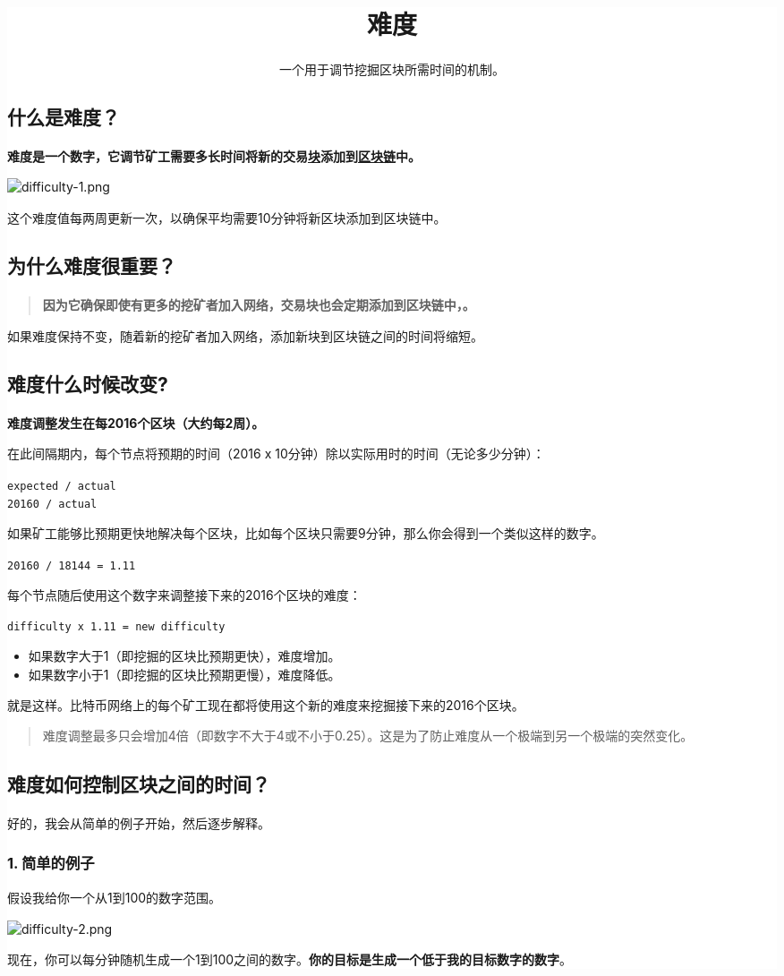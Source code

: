 # <center>难度</center>
<center>一个用于调节挖掘区块所需时间的机制。</center>

## 什么是难度？
**难度是一个数字，它调节矿工需要多长时间将新的交易[块](../2.Blocks/Blocks.md)添加到[区块链](../1.Blockchain/Blockchain.md)中。**

![difficulty-1.png](img/difficulty-1%20(1).png)

这个难度值每两周更新一次，以确保平均需要10分钟将新区块添加到区块链中。

## 为什么难度很重要？

>**因为它确保即使有更多的挖矿者加入网络，交易块也会定期添加到区块链中，。**

如果难度保持不变，随着新的挖矿者加入网络，添加新块到区块链之间的时间将缩短。

## 难度什么时候改变?
**难度调整发生在每2016个区块（大约每2周）。**

在此间隔期内，每个节点将预期的时间（2016 x 10分钟）除以实际用时的时间（无论多少分钟）：
```
expected / actual
20160 / actual
```

如果矿工能够比预期更快地解决每个区块，比如每个区块只需要9分钟，那么你会得到一个类似这样的数字。
```
20160 / 18144 = 1.11
```

每个节点随后使用这个数字来调整接下来的2016个区块的难度：
```
difficulty x 1.11 = new difficulty
```

* 如果数字大于1（即挖掘的区块比预期更快），难度增加。
* 如果数字小于1（即挖掘的区块比预期更慢），难度降低。

就是这样。比特币网络上的每个矿工现在都将使用这个新的难度来挖掘接下来的2016个区块。

>难度调整最多只会增加4倍（即数字不大于4或不小于0.25）。这是为了防止难度从一个极端到另一个极端的突然变化。

## 难度如何控制区块之间的时间？
好的，我会从简单的例子开始，然后逐步解释。

### 1. 简单的例子
假设我给你一个从1到100的数字范围。

![difficulty-2.png](img/difficulty-2%20(1).png)

现在，你可以每分钟随机生成一个1到100之间的数字。**你的目标是生成一个低于我的目标数字的数字**。

